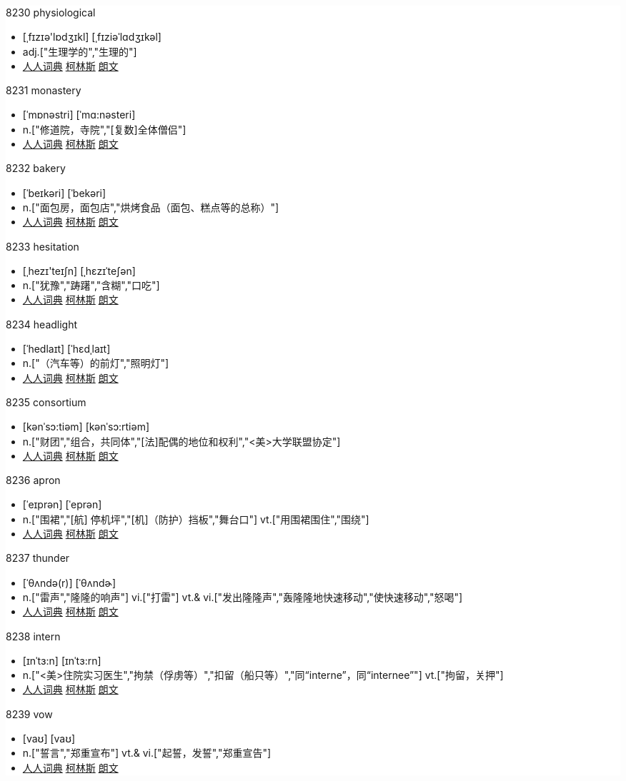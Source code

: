 8230 physiological 
- [ˌfɪzɪə'lɒdʒɪkl]  [ˌfɪziəˈlɑdʒɪkəl] 
- adj.["生理学的","生理的"]   
- [人人词典](https://www.91dict.com/words?w=physiological) [柯林斯](https://www.collinsdictionary.com/zh/dictionary/english/physiological) [朗文](https://www.ldoceonline.com/dictionary/physiological) 

8231 monastery 
- [ˈmɒnəstri]  [ˈmɑ:nəsteri] 
- n.["修道院，寺院","[复数]全体僧侣"]   
- [人人词典](https://www.91dict.com/words?w=monastery) [柯林斯](https://www.collinsdictionary.com/zh/dictionary/english/monastery) [朗文](https://www.ldoceonline.com/dictionary/monastery) 

8232 bakery 
- [ˈbeɪkəri]  [ˈbekəri] 
- n.["面包房，面包店","烘烤食品（面包、糕点等的总称）"]   
- [人人词典](https://www.91dict.com/words?w=bakery) [柯林斯](https://www.collinsdictionary.com/zh/dictionary/english/bakery) [朗文](https://www.ldoceonline.com/dictionary/bakery) 

8233 hesitation 
- [ˌhezɪ'teɪʃn]  [ˌhɛzɪˈteʃən] 
- n.["犹豫","踌躇","含糊","口吃"]   
- [人人词典](https://www.91dict.com/words?w=hesitation) [柯林斯](https://www.collinsdictionary.com/zh/dictionary/english/hesitation) [朗文](https://www.ldoceonline.com/dictionary/hesitation) 

8234 headlight 
- [ˈhedlaɪt]  [ˈhɛdˌlaɪt] 
- n.["（汽车等）的前灯","照明灯"]   
- [人人词典](https://www.91dict.com/words?w=headlight) [柯林斯](https://www.collinsdictionary.com/zh/dictionary/english/headlight) [朗文](https://www.ldoceonline.com/dictionary/headlight) 

8235 consortium 
- [kənˈsɔ:tiəm]  [kənˈsɔ:rtiəm] 
- n.["财团","组合，共同体","[法]配偶的地位和权利","<美>大学联盟协定"]   
- [人人词典](https://www.91dict.com/words?w=consortium) [柯林斯](https://www.collinsdictionary.com/zh/dictionary/english/consortium) [朗文](https://www.ldoceonline.com/dictionary/consortium) 

8236 apron 
- [ˈeɪprən]  [ˈeprən] 
- n.["围裙","[航] 停机坪","[机]（防护）挡板","舞台口"]  vt.["用围裙围住","围绕"]   
- [人人词典](https://www.91dict.com/words?w=apron) [柯林斯](https://www.collinsdictionary.com/zh/dictionary/english/apron) [朗文](https://www.ldoceonline.com/dictionary/apron) 

8237 thunder 
- [ˈθʌndə(r)]  [ˈθʌndɚ] 
- n.["雷声","隆隆的响声"]  vi.["打雷"]  vt.& vi.["发出隆隆声","轰隆隆地快速移动","使快速移动","怒喝"]   
- [人人词典](https://www.91dict.com/words?w=thunder) [柯林斯](https://www.collinsdictionary.com/zh/dictionary/english/thunder) [朗文](https://www.ldoceonline.com/dictionary/thunder) 

8238 intern 
- [ɪnˈtɜ:n]  [ɪnˈtɜ:rn] 
- n.["<美>住院实习医生","拘禁（俘虏等）","扣留（船只等）","同“interne”，同“internee”"]  vt.["拘留，关押"]   
- [人人词典](https://www.91dict.com/words?w=intern) [柯林斯](https://www.collinsdictionary.com/zh/dictionary/english/intern) [朗文](https://www.ldoceonline.com/dictionary/intern) 

8239 vow 
- [vaʊ]  [vaʊ] 
- n.["誓言","郑重宣布"]  vt.& vi.["起誓，发誓","郑重宣告"]   
- [人人词典](https://www.91dict.com/words?w=vow) [柯林斯](https://www.collinsdictionary.com/zh/dictionary/english/vow) [朗文](https://www.ldoceonline.com/dictionary/vow) 
